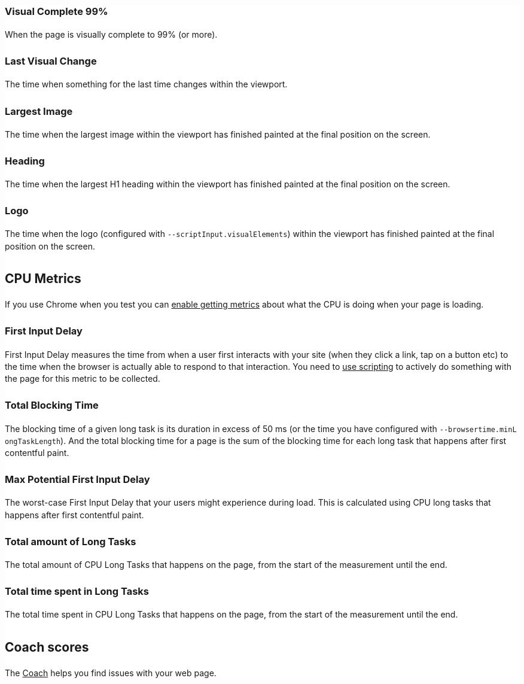 ### Visual Complete 99%
When the page is visually complete to 99% (or more).

### Last Visual Change
The time when something for the last time changes within the viewport.

###  Largest Image
The time when the largest image within the viewport has finished painted at the final position on the screen.

### Heading
The time when the largest H1 heading within the viewport has finished painted at the final position on the screen.

### Logo
The time when the logo (configured with `--scriptInput.visualElements`) within the viewport has finished painted at the final position on the screen.

## CPU Metrics
If you use Chrome when you test you can [enable getting metrics](/documentation/sitespeed.io/cpu/) about what the CPU is doing when your page is loading.

### First Input Delay
First Input Delay measures the time from when a user first interacts with your site (when they click a link, tap on a button etc) to the time when the browser is actually able to respond to that interaction. You need to [use scripting](/documentation/sitespeed.io/scripting/#measuring-first-input-delay---fid) to actively do something with the page for this metric to be collected.

### Total Blocking Time
The blocking time of a given long task is its duration in excess of 50 ms (or the time you have configured with <code>--browsertime.minLongTaskLength</code>). And the total blocking time for a page is the sum of the blocking time for each long task that happens after first contentful paint.

### Max Potential First Input Delay
The worst-case First Input Delay that your users might experience during load. This is calculated using CPU long tasks that happens after first contentful paint.

### Total amount of Long Tasks
The total amount of CPU Long Tasks that happens on the page, from the start of the measurement until the end.

### Total time spent in Long Tasks
The total time spent in CPU Long Tasks that happens on the page, from the start of the measurement until the end.

## Coach scores
The [Coach](/documentation/coach/) helps you find issues with your web page.
